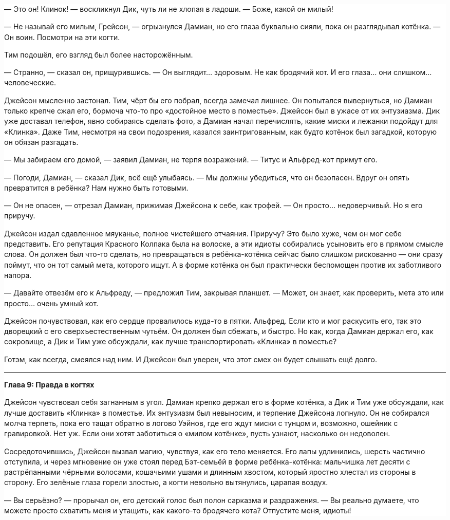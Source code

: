 — Это он! Клинок! — воскликнул Дик, чуть ли не хлопая в ладоши. — Боже, какой он милый!

— Не называй его милым, Грейсон, — огрызнулся Дамиан, но его глаза буквально сияли, пока он разглядывал котёнка. — Он воин. Посмотри на эти когти.

Тим подошёл, его взгляд был более насторожённым.

— Странно, — сказал он, прищурившись. — Он выглядит… здоровым. Не как бродячий кот. И его глаза… они слишком… человеческие.

Джейсон мысленно застонал. Тим, чёрт бы его побрал, всегда замечал лишнее. Он попытался вывернуться, но Дамиан только крепче сжал его, бормоча что-то про «достойное место в поместье». Джейсон был в ужасе от их энтузиазма. Дик уже доставал телефон, явно собираясь сделать фото, а Дамиан начал перечислять, какие миски и лежанки подойдут для «Клинка». Даже Тим, несмотря на свои подозрения, казался заинтригованным, как будто котёнок был загадкой, которую он обязан разгадать.

— Мы забираем его домой, — заявил Дамиан, не терпя возражений. — Титус и Альфред-кот примут его.

— Погоди, Дамиан, — сказал Дик, всё ещё улыбаясь. — Мы должны убедиться, что он безопасен. Вдруг он опять превратится в ребёнка? Нам нужно быть готовыми.

— Он не опасен, — отрезал Дамиан, прижимая Джейсона к себе, как трофей. — Он просто… недоверчивый. Но я его приручу.

Джейсон издал сдавленное мяуканье, полное чистейшего отчаяния. Приручу? Это было хуже, чем он мог себе представить. Его репутация Красного Колпака была на волоске, а эти идиоты собирались усыновить его в прямом смысле слова. Он должен был что-то сделать, но превращаться в ребёнка-котёнка сейчас было слишком рискованно — они сразу поймут, что он тот самый мета, которого ищут. А в форме котёнка он был практически беспомощен против их заботливого напора.

— Давайте отвезём его к Альфреду, — предложил Тим, закрывая планшет. — Может, он знает, как проверить, мета это или просто… очень умный кот.

Джейсон почувствовал, как его сердце провалилось куда-то в пятки. Альфред. Если кто и мог раскусить его, так это дворецкий с его сверхъестественным чутьём. Он должен был сбежать, и быстро. Но как, когда Дамиан держал его, как сокровище, а Дик и Тим уже обсуждали, как лучше транспортировать «Клинка» в поместье?

Готэм, как всегда, смеялся над ним. И Джейсон был уверен, что этот смех он будет слышать ещё долго.

---

**Глава 9: Правда в когтях**

Джейсон чувствовал себя загнанным в угол. Дамиан крепко держал его в форме котёнка, а Дик и Тим уже обсуждали, как лучше доставить «Клинка» в поместье. Их энтузиазм был невыносим, и терпение Джейсона лопнуло. Он не собирался молча терпеть, пока его тащат обратно в логово Уэйнов, где его ждут миски с тунцом и, возможно, ошейник с гравировкой. Нет уж. Если они хотят заботиться о «милом котёнке», пусть узнают, насколько он недоволен.

Сосредоточившись, Джейсон вызвал магию, чувствуя, как его тело меняется. Его лапы удлинились, шерсть частично отступила, и через мгновение он уже стоял перед Бэт-семьёй в форме ребёнка-котёнка: мальчишка лет десяти с растрёпанными чёрными волосами, кошачьими ушами и длинным хвостом, который яростно хлестал из стороны в сторону. Его зелёные глаза горели злостью, а когти невольно вытянулись, царапая воздух.

— Вы серьёзно? — прорычал он, его детский голос был полон сарказма и раздражения. — Вы реально думаете, что можете просто схватить меня и утащить, как какого-то бродячего кота? Отпустите меня, идиоты!
